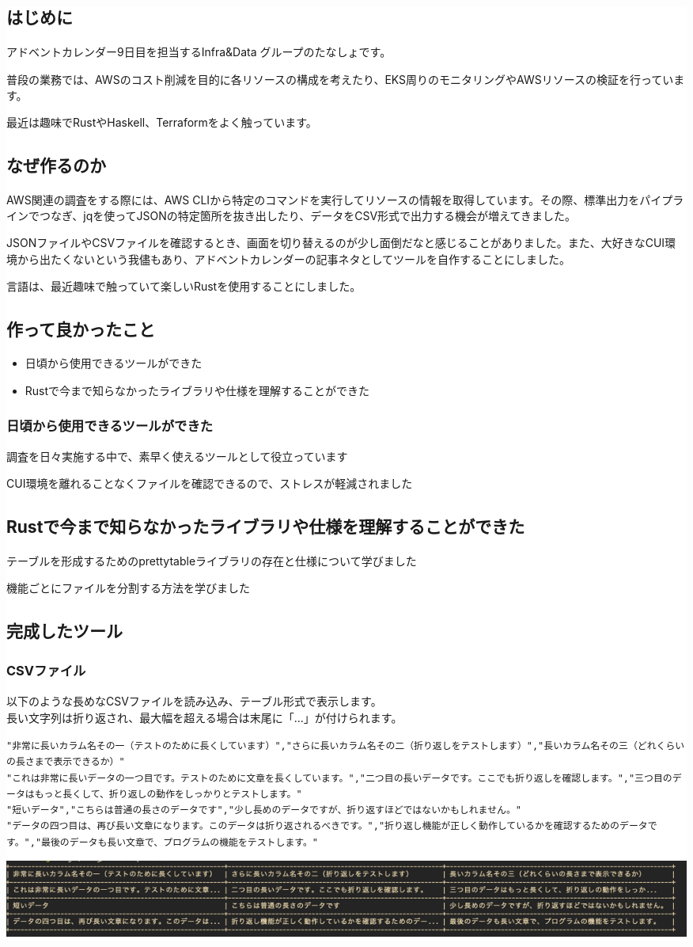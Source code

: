 ## はじめに

アドベントカレンダー9日目を担当するInfra&Data グループのたなしょです。

普段の業務では、AWSのコスト削減を目的に各リソースの構成を考えたり、EKS周りのモニタリングやAWSリソースの検証を行っています。

最近は趣味でRustやHaskell、Terraformをよく触っています。

## なぜ作るのか

AWS関連の調査をする際には、AWS CLIから特定のコマンドを実行してリソースの情報を取得しています。その際、標準出力をパイプラインでつなぎ、jqを使ってJSONの特定箇所を抜き出したり、データをCSV形式で出力する機会が増えてきました。

JSONファイルやCSVファイルを確認するとき、画面を切り替えるのが少し面倒だなと感じることがありました。また、大好きなCUI環境から出たくないという我儘もあり、アドベントカレンダーの記事ネタとしてツールを自作することにしました。

言語は、最近趣味で触っていて楽しいRustを使用することにしました。

## 作って良かったこと

- 日頃から使用できるツールができた

- Rustで今まで知らなかったライブラリや仕様を理解することができた

### 日頃から使用できるツールができた

調査を日々実施する中で、素早く使えるツールとして役立っています

CUI環境を離れることなくファイルを確認できるので、ストレスが軽減されました

## Rustで今まで知らなかったライブラリや仕様を理解することができた

テーブルを形成するためのprettytableライブラリの存在と仕様について学びました

機能ごとにファイルを分割する方法を学びました

## 完成したツール

### **CSVファイル**
以下のような長めなCSVファイルを読み込み、テーブル形式で表示します。   
長い文字列は折り返され、最大幅を超える場合は末尾に「...」が付けられます。   

```csv
"非常に長いカラム名その一（テストのために長くしています）","さらに長いカラム名その二（折り返しをテストします）","長いカラム名その三（どれくらいの長さまで表示できるか）"
"これは非常に長いデータの一つ目です。テストのために文章を長くしています。","二つ目の長いデータです。ここでも折り返しを確認します。","三つ目のデータはもっと長くして、折り返しの動作をしっかりとテストします。"
"短いデータ","こちらは普通の長さのデータです","少し長めのデータですが、折り返すほどではないかもしれません。"
"データの四つ目は、再び長い文章になります。このデータは折り返されるべきです。","折り返し機能が正しく動作しているかを確認するためのデータです。","最後のデータも長い文章で、プログラムの機能をテストします。"
```

![csv](img/adcale-img1.png)
